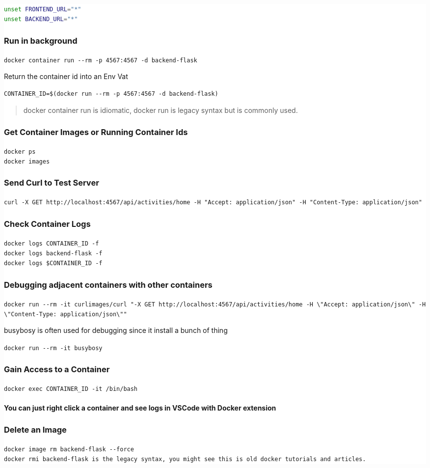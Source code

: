 ```bash
unset FRONTEND_URL="*"
unset BACKEND_URL="*"
```

### Run in background
```
docker container run --rm -p 4567:4567 -d backend-flask
```
Return the container id into an Env Vat
```
CONTAINER_ID=$(docker run --rm -p 4567:4567 -d backend-flask)
```
> docker container run is idiomatic, docker run is legacy syntax but is commonly used.
>

### Get Container Images or Running Container Ids
```
docker ps
docker images
```

### Send Curl to Test Server
```
curl -X GET http://localhost:4567/api/activities/home -H "Accept: application/json" -H "Content-Type: application/json"
```

### Check Container Logs
```docker
docker logs CONTAINER_ID -f
docker logs backend-flask -f
docker logs $CONTAINER_ID -f
```

### Debugging adjacent containers with other containers
```
docker run --rm -it curlimages/curl "-X GET http://localhost:4567/api/activities/home -H \"Accept: application/json\" -H \"Content-Type: application/json\""
```
busybosy is often used for debugging since it install a bunch of thing
```
docker run --rm -it busybosy
```
### Gain Access to a Container
```
docker exec CONTAINER_ID -it /bin/bash
```

#### You can just right click a container and see logs in VSCode with Docker extension

### Delete an Image
```docker
docker image rm backend-flask --force
docker rmi backend-flask is the legacy syntax, you might see this is old docker tutorials and articles.
```
